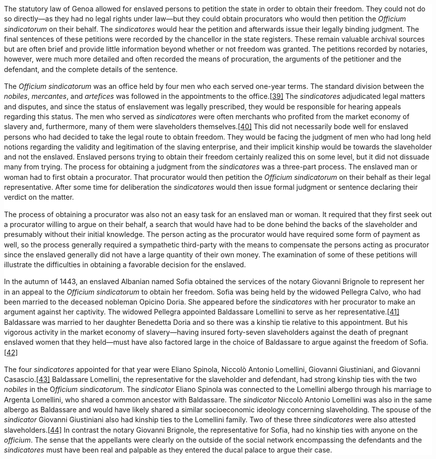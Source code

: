 The statutory law of Genoa allowed for enslaved persons to petition the state in order to obtain their freedom. They could not do so directly—as they had no legal rights under law—but they could obtain procurators who would then petition the *Officium sindicatorum* on their behalf. The *sindicatores* would hear the petition and afterwards issue their legally binding judgment. The final sentences of these petitions were recorded by the chancellor in the state registers. These remain valuable archival sources but are often brief and provide little information beyond whether or not freedom was granted. The petitions recorded by notaries, however, were much more detailed and often recorded the means of procuration, the arguments of the petitioner and the defendant, and the complete details of the sentence.

The *Officium sindicatorum* was an office held by four men who each served one-year terms. The standard division between the *nobiles*, *mercantes*, and *artefices* was followed in the appointments to the office.[[39\]](#_ftn39) The *sindicatores* adjudicated legal matters and disputes, and since the status of enslavement was legally prescribed, they would be responsible for hearing appeals regarding this status. The men who served as *sindicatores* were often merchants who profited from the market economy of slavery and, furthermore, many of them were slaveholders themselves.[[40\]](#_ftn40) This did not necessarily bode well for enslaved persons who had decided to take the legal route to obtain freedom. They would be facing the judgment of men who had long held notions regarding the validity and legitimation of the slaving enterprise, and their implicit kinship would be towards the slaveholder and not the enslaved. Enslaved persons trying to obtain their freedom certainly realized this on some level, but it did not dissuade many from trying. The process for obtaining a judgment from the *sindicatores* was a three-part process. The enslaved man or woman had to first obtain a procurator. That procurator would then petition the *Officium sindicatorum* on their behalf as their legal representative. After some time for deliberation the *sindicatores* would then issue formal judgment or sentence declaring their verdict on the matter.

The process of obtaining a procurator was also not an easy task for an enslaved man or woman. It required that they first seek out a procurator willing to argue on their behalf, a search that would have had to be done behind the backs of the slaveholder and presumably without their initial knowledge. The person acting as the procurator would have required some form of payment as well, so the process generally required a sympathetic third-party with the means to compensate the persons acting as procurator since the enslaved generally did not have a large quantity of their own money. The examination of some of these petitions will illustrate the difficulties in obtaining a favorable decision for the enslaved.

In the autumn of 1443, an enslaved Albanian named Sofia obtained the services of the notary Giovanni Brignole to represent her in an appeal to the *Officium sindicatorum* to obtain her freedom. Sofia was being held by the widowed Pellegra Calvo, who had been married to the deceased nobleman Opicino Doria. She appeared before the *sindicatores* with her procurator to make an argument against her captivity. The widowed Pellegra appointed Baldassare Lomellini to serve as her representative.[[41\]](#_ftn41) Baldassare was married to her daughter Benedetta Doria and so there was a kinship tie relative to this appointment. But his vigorous activity in the market economy of slavery—having insured forty-seven slaveholders against the death of pregnant enslaved women that they held—must have also factored large in the choice of Baldassare to argue against the freedom of Sofia.[[42\]](#_ftn42)

The four *sindicatores* appointed for that year were Eliano Spinola, Niccolò Antonio Lomellini, Giovanni Giustiniani, and Giovanni Casascio.[[43\]](#_ftn43) Baldassare Lomellini, the representative for the slaveholder and defendant, had strong kinship ties with the two *nobiles* in the O*fficium sindicatorum*. The *sindicator* Eliano Spinola was connected to the Lomellini albergo through his marriage to Argenta Lomellini, who shared a common ancestor with Baldassare. The *sindicator* Niccolò Antonio Lomellini was also in the same albergo as Baldassare and would have likely shared a similar socioeconomic ideology concerning slaveholding. The spouse of the *sindicator* Giovanni Giustiniani also had kinship ties to the Lomellini family. Two of these three *sindicatores* were also attested slaveholders.[[44\]](#_ftn44) In contrast the notary Giovanni Brignole, the representative for Sofia, had no kinship ties with anyone on the *officium*. The sense that the appellants were clearly on the outside of the social network encompassing the defendants and the *sindicatores* must have been real and palpable as they entered the ducal palace to argue their case.

